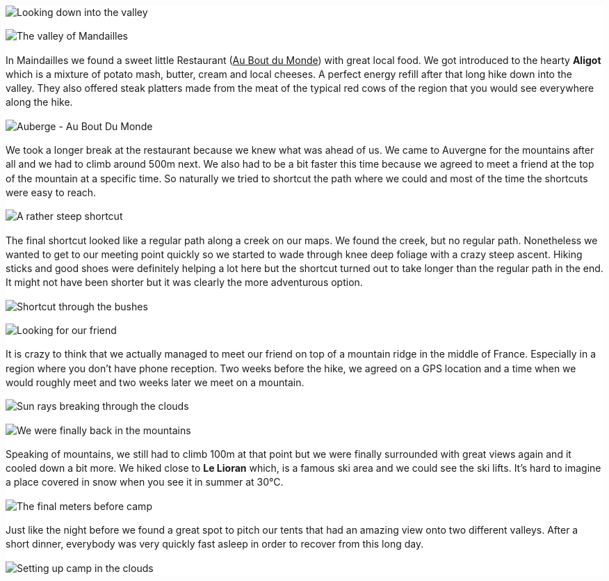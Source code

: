![Looking down into the valley](./images/02-looking-down-into-the-valley.jpg)

![The valley of Mandailles](./images/02-the-valley.jpg)

In Maindailles we found a sweet little Restaurant ([Au Bout du Monde]) with great local food. We got introduced to the hearty **Aligot** which is a mixture of potato mash, butter, cream and local cheeses. A perfect energy refill after that long hike down into the valley. They also offered steak platters made from the meat of the typical red cows of the region that you would see everywhere along the hike.

![Auberge - Au Bout Du Monde](./images/02-restaurant.jpg)

We took a longer break at the restaurant because we knew what was ahead of us. We came to Auvergne for the mountains after all and we had to climb around 500m next. We also had to be a bit faster this time because we agreed to meet a friend at the top of the mountain at a specific time. So naturally we tried to shortcut the path where we could and most of the time the shortcuts were easy to reach.

![A rather steep shortcut](./images/02-steep-shortcut.jpg)

The final shortcut looked like a regular path along a creek on our maps. We found the creek, but no regular path. Nonetheless we wanted to get to our meeting point quickly so we started to wade through knee deep foliage with a crazy steep ascent. Hiking sticks and good shoes were definitely helping a lot here but the shortcut turned out to take longer than the regular path in the end. It might not have been shorter but it was clearly the more adventurous option.

![Shortcut through the bushes](./images/02-shortcut-through-the-bushes.jpg)

![Looking for our friend](./images/02-looking-for-our-friend.jpg)

It is crazy to think that we actually managed to meet our friend on top of a mountain ridge in the middle of France. Especially in a region where you don’t have phone reception. Two weeks before the hike, we agreed on a GPS location and a time when we would roughly meet and two weeks later we meet on a mountain.

![Sun rays breaking through the clouds](./images/02-sun-rays-breaking-through-the-clouds.jpg)

![We were finally back in the mountains](./images/02-back-in-the-mountains-again.jpg)

Speaking of mountains, we still had to climb 100m at that point but we were finally surrounded with great views again and it cooled down a bit more. We hiked close to **Le Lioran** which, is a famous ski area and we could see the ski lifts. It’s hard to imagine a place covered in snow when you see it in summer at 30°C.

![The final meters before camp](./images/02-the-final-meters-before-camp.jpg)

Just like the night before we found a great spot to pitch our tents that had an amazing view onto two different valleys. After a short dinner, everybody was very quickly fast asleep in order to recover from this long day.

![Setting up camp in the clouds](./images/02-setting-up-camp-in-the-clouds.jpg)


[gr400 - tour des volcans du cantal]: http://www.gr-infos.com/en/gr400.htm
[hikideas.com]: https://www.hikideas.com/walk-tour-of-the-puy-mary-gr400/
[au bout du monde]: https://google.com
[Organic Maps]: https://organicmaps.app/